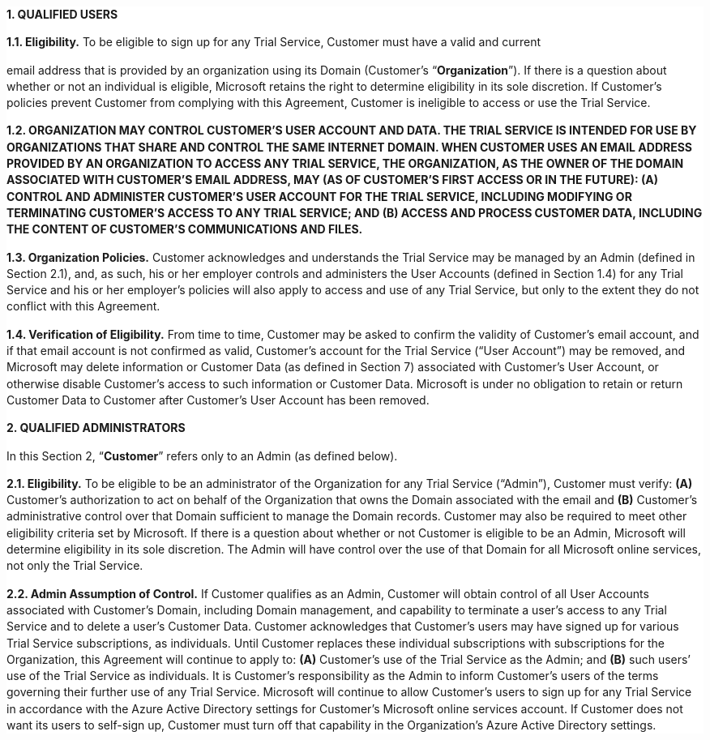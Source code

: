 **1. QUALIFIED USERS**

**1.1. Eligibility.** To be eligible to sign up for any Trial Service, Customer
must have a valid and current

email address that is provided by an organization using its Domain (Customer’s
“**Organization**”). If there is a question about whether or not an individual
is eligible, Microsoft retains the right to determine eligibility in its sole
discretion. If Customer’s policies prevent Customer from complying with this
Agreement, Customer is ineligible to access or use the Trial Service.

**1.2. ORGANIZATION MAY CONTROL CUSTOMER’S USER ACCOUNT AND DATA. THE TRIAL
SERVICE IS INTENDED FOR USE BY ORGANIZATIONS THAT SHARE AND CONTROL THE SAME
INTERNET DOMAIN. WHEN CUSTOMER USES AN EMAIL ADDRESS PROVIDED BY AN ORGANIZATION
TO ACCESS ANY TRIAL SERVICE, THE ORGANIZATION, AS THE OWNER OF THE DOMAIN
ASSOCIATED WITH CUSTOMER’S EMAIL ADDRESS, MAY (AS OF CUSTOMER’S FIRST ACCESS OR
IN THE FUTURE): (A) CONTROL AND ADMINISTER CUSTOMER’S USER ACCOUNT FOR THE TRIAL
SERVICE, INCLUDING MODIFYING OR TERMINATING CUSTOMER’S ACCESS TO ANY TRIAL
SERVICE; AND (B) ACCESS AND PROCESS CUSTOMER DATA, INCLUDING THE CONTENT OF
CUSTOMER’S COMMUNICATIONS AND FILES.**

**1.3. Organization Policies.** Customer acknowledges and understands the Trial
Service may be managed by an Admin (defined in Section 2.1), and, as such, his
or her employer controls and administers the User Accounts (defined in Section
1.4) for any Trial Service and his or her employer’s policies will also apply to
access and use of any Trial Service, but only to the extent they do not conflict
with this Agreement.

**1.4. Verification of Eligibility.** From time to time, Customer may be asked
to confirm the validity of Customer’s email account, and if that email account
is not confirmed as valid, Customer’s account for the Trial Service (“User
Account”) may be removed, and Microsoft may delete information or Customer Data
(as defined in Section 7) associated with Customer’s User Account, or otherwise
disable Customer’s access to such information or Customer Data. Microsoft is
under no obligation to retain or return Customer Data to Customer after
Customer’s User Account has been removed.

**2. QUALIFIED ADMINISTRATORS**

In this Section 2, “**Customer**” refers only to an Admin (as defined below).

**2.1. Eligibility.** To be eligible to be an administrator of the Organization
for any Trial Service (“Admin”), Customer must verify: **(A)** Customer’s
authorization to act on behalf of the Organization that owns the Domain
associated with the email and **(B)** Customer’s administrative control over
that Domain sufficient to manage the Domain records. Customer may also be
required to meet other eligibility criteria set by Microsoft. If there is a
question about whether or not Customer is eligible to be an Admin, Microsoft
will determine eligibility in its sole discretion. The Admin will have control
over the use of that Domain for all Microsoft online services, not only the
Trial Service.

**2.2. Admin Assumption of Control.** If Customer qualifies as an Admin,
Customer will obtain control of all User Accounts associated with Customer’s
Domain, including Domain management, and capability to terminate a user’s access
to any Trial Service and to delete a user’s Customer Data. Customer acknowledges
that Customer’s users may have signed up for various Trial Service
subscriptions, as individuals. Until Customer replaces these individual
subscriptions with subscriptions for the Organization, this Agreement will
continue to apply to: **(A)** Customer’s use of the Trial Service as the Admin;
and **(B)** such users’ use of the Trial Service as individuals. It is
Customer’s responsibility as the Admin to inform Customer’s users of the terms
governing their further use of any Trial Service. Microsoft will continue to
allow Customer’s users to sign up for any Trial Service in accordance with the
Azure Active Directory settings for Customer’s Microsoft online services
account. If Customer does not want its users to self-sign up, Customer must turn
off that capability in the Organization’s Azure Active Directory settings.
